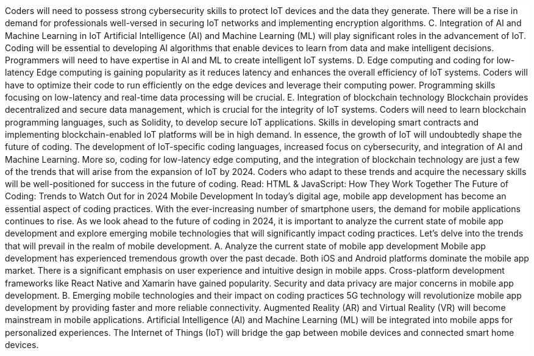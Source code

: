 Coders will need to possess strong cybersecurity skills to protect IoT
devices and the data they generate.
There will be a rise in demand for professionals well-versed in securing
IoT networks and implementing encryption algorithms.
C. Integration of AI and Machine Learning in IoT
Artificial Intelligence (AI) and Machine Learning (ML) will play
significant roles in the advancement of IoT.
Coding will be essential to developing AI algorithms that enable devices
to learn from data and make intelligent decisions.
Programmers will need to have expertise in AI and ML to create
intelligent IoT systems.
D. Edge computing and coding for low-latency
Edge computing is gaining popularity as it reduces latency and enhances
the overall efficiency of IoT systems.
Coders will have to optimize their code to run efficiently on the edge
devices and leverage their computing power.
Programming skills focusing on low-latency and real-time data processing
will be crucial.
E. Integration of blockchain technology
Blockchain provides decentralized and secure data management, which is
crucial for the integrity of IoT systems.
Coders will need to learn blockchain programming languages, such as
Solidity, to develop secure IoT applications.
Skills in developing smart contracts and implementing blockchain-enabled
IoT platforms will be in high demand.
In essence, the growth of IoT will undoubtedly shape the future of
coding.
The development of IoT-specific coding languages, increased focus on
cybersecurity, and integration of AI and Machine Learning.
More so, coding for low-latency edge computing, and the integration of
blockchain technology are just a few of the trends that will arise from
the expansion of IoT by 2024.
Coders who adapt to these trends and acquire the necessary skills will be
well-positioned for success in the future of coding.
Read: HTML &amp; JavaScript: How They Work Together
The Future of Coding: Trends to Watch Out for in 2024
Mobile Development
In today’s digital age, mobile app development has become an essential
aspect of coding practices.
With the ever-increasing number of smartphone users, the demand for
mobile applications continues to rise.
As we look ahead to the future of coding in 2024, it is important to
analyze the current state of mobile app development and explore emerging
mobile technologies that will significantly impact coding practices.
Let’s delve into the trends that will prevail in the realm of mobile
development.
A. Analyze the current state of mobile app development
Mobile app development has experienced tremendous growth over the past
decade.
Both iOS and Android platforms dominate the mobile app market.
There is a significant emphasis on user experience and intuitive design
in mobile apps.
Cross-platform development frameworks like React Native and Xamarin have
gained popularity.
Security and data privacy are major concerns in mobile app development.
B. Emerging mobile technologies and their impact on coding practices
5G technology will revolutionize mobile app development by providing
faster and more reliable connectivity.
Augmented Reality (AR) and Virtual Reality (VR) will become mainstream in
mobile applications.
Artificial Intelligence (AI) and Machine Learning (ML) will be integrated
into mobile apps for personalized experiences.
The Internet of Things (IoT) will bridge the gap between mobile devices
and connected smart home devices.